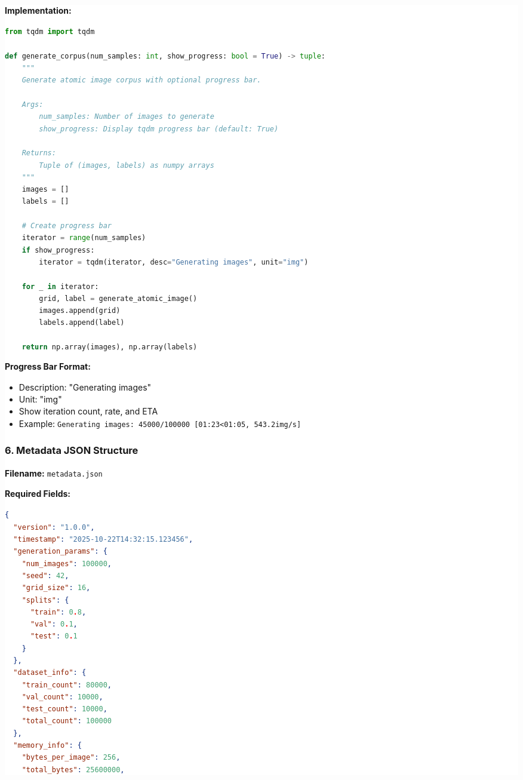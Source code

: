 **Implementation:**
```python
from tqdm import tqdm

def generate_corpus(num_samples: int, show_progress: bool = True) -> tuple:
    """
    Generate atomic image corpus with optional progress bar.

    Args:
        num_samples: Number of images to generate
        show_progress: Display tqdm progress bar (default: True)

    Returns:
        Tuple of (images, labels) as numpy arrays
    """
    images = []
    labels = []

    # Create progress bar
    iterator = range(num_samples)
    if show_progress:
        iterator = tqdm(iterator, desc="Generating images", unit="img")

    for _ in iterator:
        grid, label = generate_atomic_image()
        images.append(grid)
        labels.append(label)

    return np.array(images), np.array(labels)
```

**Progress Bar Format:**
- Description: "Generating images"
- Unit: "img"
- Show iteration count, rate, and ETA
- Example: `Generating images: 45000/100000 [01:23<01:05, 543.2img/s]`

### 6. Metadata JSON Structure

**Filename:** `metadata.json`

**Required Fields:**
```json
{
  "version": "1.0.0",
  "timestamp": "2025-10-22T14:32:15.123456",
  "generation_params": {
    "num_images": 100000,
    "seed": 42,
    "grid_size": 16,
    "splits": {
      "train": 0.8,
      "val": 0.1,
      "test": 0.1
    }
  },
  "dataset_info": {
    "train_count": 80000,
    "val_count": 10000,
    "test_count": 10000,
    "total_count": 100000
  },
  "memory_info": {
    "bytes_per_image": 256,
    "total_bytes": 25600000,
```